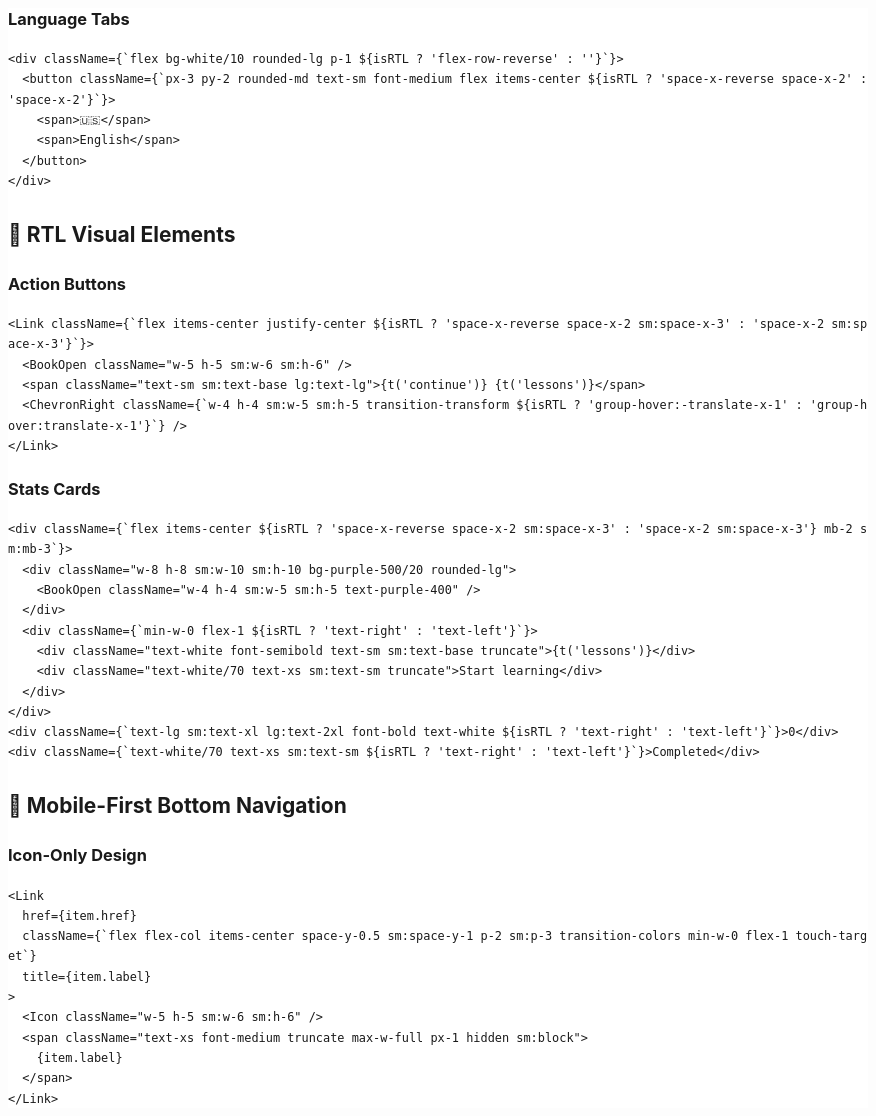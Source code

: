 ### **Language Tabs**
```tsx
<div className={`flex bg-white/10 rounded-lg p-1 ${isRTL ? 'flex-row-reverse' : ''}`}>
  <button className={`px-3 py-2 rounded-md text-sm font-medium flex items-center ${isRTL ? 'space-x-reverse space-x-2' : 'space-x-2'}`}>
    <span>🇺🇸</span>
    <span>English</span>
  </button>
</div>
```

## 🎨 RTL Visual Elements

### **Action Buttons**
```tsx
<Link className={`flex items-center justify-center ${isRTL ? 'space-x-reverse space-x-2 sm:space-x-3' : 'space-x-2 sm:space-x-3'}`}>
  <BookOpen className="w-5 h-5 sm:w-6 sm:h-6" />
  <span className="text-sm sm:text-base lg:text-lg">{t('continue')} {t('lessons')}</span>
  <ChevronRight className={`w-4 h-4 sm:w-5 sm:h-5 transition-transform ${isRTL ? 'group-hover:-translate-x-1' : 'group-hover:translate-x-1'}`} />
</Link>
```

### **Stats Cards**
```tsx
<div className={`flex items-center ${isRTL ? 'space-x-reverse space-x-2 sm:space-x-3' : 'space-x-2 sm:space-x-3'} mb-2 sm:mb-3`}>
  <div className="w-8 h-8 sm:w-10 sm:h-10 bg-purple-500/20 rounded-lg">
    <BookOpen className="w-4 h-4 sm:w-5 sm:h-5 text-purple-400" />
  </div>
  <div className={`min-w-0 flex-1 ${isRTL ? 'text-right' : 'text-left'}`}>
    <div className="text-white font-semibold text-sm sm:text-base truncate">{t('lessons')}</div>
    <div className="text-white/70 text-xs sm:text-sm truncate">Start learning</div>
  </div>
</div>
<div className={`text-lg sm:text-xl lg:text-2xl font-bold text-white ${isRTL ? 'text-right' : 'text-left'}`}>0</div>
<div className={`text-white/70 text-xs sm:text-sm ${isRTL ? 'text-right' : 'text-left'}`}>Completed</div>
```

## 📱 Mobile-First Bottom Navigation

### **Icon-Only Design**
```tsx
<Link
  href={item.href}
  className={`flex flex-col items-center space-y-0.5 sm:space-y-1 p-2 sm:p-3 transition-colors min-w-0 flex-1 touch-target`}
  title={item.label}
>
  <Icon className="w-5 h-5 sm:w-6 sm:h-6" />
  <span className="text-xs font-medium truncate max-w-full px-1 hidden sm:block">
    {item.label}
  </span>
</Link>
```

